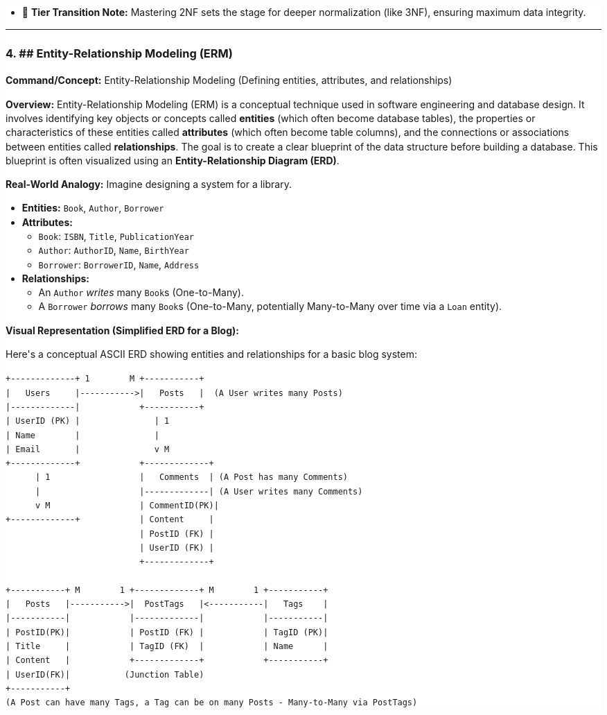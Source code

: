 - 🔀 **Tier Transition Note:** Mastering 2NF sets the stage for deeper normalization (like 3NF), ensuring maximum data integrity.

---

### 4. ## Entity-Relationship Modeling (ERM)

**Command/Concept:** Entity-Relationship Modeling (Defining entities, attributes, and relationships)

**Overview:**
Entity-Relationship Modeling (ERM) is a conceptual technique used in software engineering and database design. It involves identifying key objects or concepts called **entities** (which often become database tables), the properties or characteristics of these entities called **attributes** (which often become table columns), and the connections or associations between entities called **relationships**. The goal is to create a clear blueprint of the data structure before building a database. This blueprint is often visualized using an **Entity-Relationship Diagram (ERD)**.

**Real-World Analogy:**
Imagine designing a system for a library.
* **Entities:** `Book`, `Author`, `Borrower`
* **Attributes:**
  * `Book`: `ISBN`, `Title`, `PublicationYear`
  * `Author`: `AuthorID`, `Name`, `BirthYear`
  * `Borrower`: `BorrowerID`, `Name`, `Address`
* **Relationships:**
  * An `Author` *writes* many `Book`s (One-to-Many).
  * A `Borrower` *borrows* many `Book`s (One-to-Many, potentially Many-to-Many over time via a `Loan` entity).

**Visual Representation (Simplified ERD for a Blog):**

Here's a conceptual ASCII ERD showing entities and relationships for a basic blog system:

```ascii
+-------------+ 1        M +-----------+
|   Users     |----------->|   Posts   |  (A User writes many Posts)
|-------------|            +-----------+
| UserID (PK) |               | 1
| Name        |               |
| Email       |               v M
+-------------+            +-------------+
      | 1                  |   Comments  | (A Post has many Comments)
      |                    |-------------| (A User writes many Comments)
      v M                  | CommentID(PK)|
+-------------+            | Content     |
                           | PostID (FK) |
                           | UserID (FK) |
                           +-------------+

+-----------+ M        1 +-------------+ M        1 +-----------+
|   Posts   |----------->|  PostTags   |<-----------|   Tags    |
|-----------|            |-------------|            |-----------|
| PostID(PK)|            | PostID (FK) |            | TagID (PK)|
| Title     |            | TagID (FK)  |            | Name      |
| Content   |            +-------------+            +-----------+
| UserID(FK)|           (Junction Table)
+-----------+
(A Post can have many Tags, a Tag can be on many Posts - Many-to-Many via PostTags)
```
